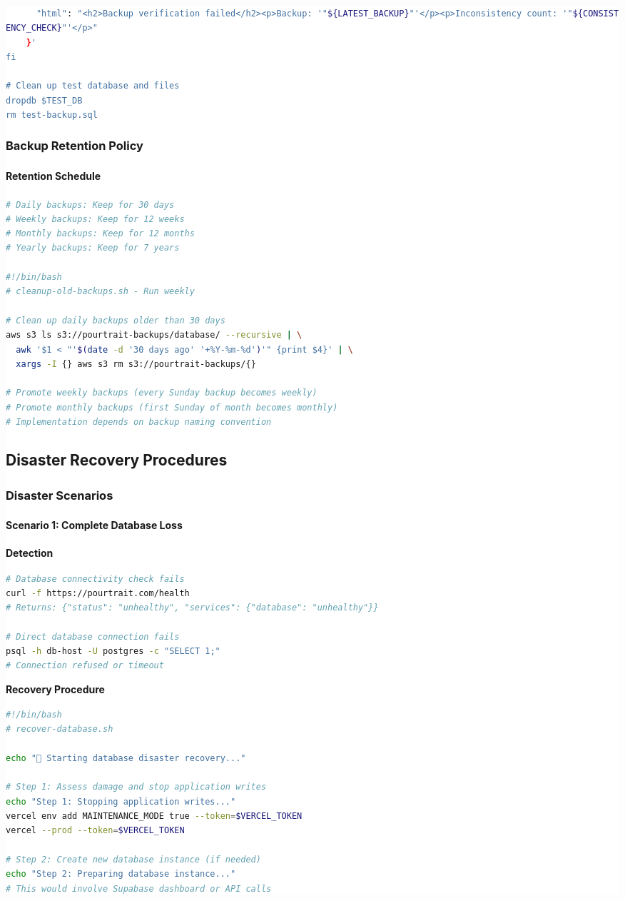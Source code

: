 ```bash
      "html": "<h2>Backup verification failed</h2><p>Backup: '"${LATEST_BACKUP}"'</p><p>Inconsistency count: '"${CONSISTENCY_CHECK}"'</p>"
    }'
fi

# Clean up test database and files
dropdb $TEST_DB
rm test-backup.sql
```

### Backup Retention Policy

#### Retention Schedule
```bash
# Daily backups: Keep for 30 days
# Weekly backups: Keep for 12 weeks  
# Monthly backups: Keep for 12 months
# Yearly backups: Keep for 7 years

#!/bin/bash
# cleanup-old-backups.sh - Run weekly

# Clean up daily backups older than 30 days
aws s3 ls s3://pourtrait-backups/database/ --recursive | \
  awk '$1 < "'$(date -d '30 days ago' '+%Y-%m-%d')'" {print $4}' | \
  xargs -I {} aws s3 rm s3://pourtrait-backups/{}

# Promote weekly backups (every Sunday backup becomes weekly)
# Promote monthly backups (first Sunday of month becomes monthly)
# Implementation depends on backup naming convention
```

## Disaster Recovery Procedures

### Disaster Scenarios

#### Scenario 1: Complete Database Loss

**Detection**
```bash
# Database connectivity check fails
curl -f https://pourtrait.com/health
# Returns: {"status": "unhealthy", "services": {"database": "unhealthy"}}

# Direct database connection fails
psql -h db-host -U postgres -c "SELECT 1;"
# Connection refused or timeout
```

**Recovery Procedure**
```bash
#!/bin/bash
# recover-database.sh

echo "🚨 Starting database disaster recovery..."

# Step 1: Assess damage and stop application writes
echo "Step 1: Stopping application writes..."
vercel env add MAINTENANCE_MODE true --token=$VERCEL_TOKEN
vercel --prod --token=$VERCEL_TOKEN

# Step 2: Create new database instance (if needed)
echo "Step 2: Preparing database instance..."
# This would involve Supabase dashboard or API calls
```